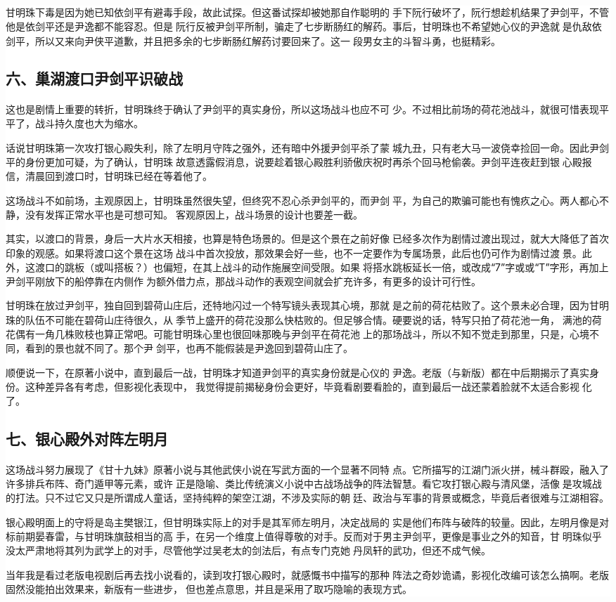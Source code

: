 甘明珠下毒是因为她已知依剑平有避毒手段，故此试探。但这番试探却被她那自作聪明的
手下阮行破坏了，阮行想趁机结果了尹剑平，不管他是依剑平还是尹逸都不能容忍。但是
阮行反被尹剑平所制，骗走了七步断肠红的解药。事后，甘明珠也不希望她心仪的尹逸就
是仇敌依剑平，所以又来向尹侠平道歉，并且把多余的七步断肠红解药讨要回来了。这一
段男女主的斗智斗勇，也挺精彩。

## 六、巢湖渡口尹剑平识破战

这也是剧情上重要的转折，甘明珠终于确认了尹剑平的真实身份，所以这场战斗也应不可
少。不过相比前场的荷花池战斗，就很可惜表现平平了，战斗持久度也大为缩水。

话说甘明珠第一次攻打银心殿失利，除了左明月守阵之强外，还有暗中外援尹剑平杀了蒙
城九丑，只有老大马一波侥幸捡回一命。因此尹剑平的身份更加可疑，为了确认，甘明珠
故意透露假消息，说要趁着银心殿胜利骄傲庆祝时再杀个回马枪偷袭。尹剑平连夜赶到银
心殿报信，清晨回到渡口时，甘明珠已经在等着他了。

这场战斗不如前场，主观原因上，甘明珠虽然很失望，但终究不忍心杀尹剑平的，而尹剑
平，为自己的欺骗可能也有愧疚之心。两人都心不静，没有发挥正常水平也是可想可知。
客观原因上，战斗场景的设计也要差一截。

其实，以渡口的背景，身后一大片水天相接，也算是特色场景的。但是这个景在之前好像
已经多次作为剧情过渡出现过，就大大降低了首次印象的观感。如果将渡口这个景在这场
战斗中首次投放，那效果会好一些，也不一定要作为专属场景，此后也仍可作为剧情过渡
景。此外，这渡口的跳板（或叫搭板？）也偏短，在其上战斗的动作施展空间受限。如果
将搭水跳板延长一倍，或改成“7”字或或“T”字形，再加上尹剑平刚放下的船停靠在内侧作
为额外借力点，那战斗动作的表观空间就会扩充许多，有更多的设计可行性。

甘明珠在放过尹剑平，独自回到碧荷山庄后，还特地闪过一个特写镜头表现其心境，那就
是之前的荷花枯败了。这个景未必合理，因为甘明珠的队伍不可能在碧荷山庄待很久，从
季节上盛开的荷花没那么快枯败的。但足够合情。硬要说的话，特写只拍了荷花池一角，
满池的荷花偶有一角几株败枝也算正常吧。可能甘明珠心里也很回味那晚与尹剑平在荷花池
上的那场战斗，所以不知不觉走到那里，只是，心境不同，看到的景也就不同了。那个尹
剑平，也再不能假装是尹逸回到碧荷山庄了。

顺便说一下，在原著小说中，直到最后一战，甘明珠才知道尹剑平的真实身份就是心仪的
尹逸。老版（与新版）都在中后期揭示了真实身份。这种差异各有考虑，但影视化表现中，
我觉得提前揭秘身份会更好，毕竟看剧要看脸的，直到最后一战还蒙着脸就不太适合影视
化了。

## 七、银心殿外对阵左明月

这场战斗努力展现了《甘十九妹》原著小说与其他武侠小说在写武方面的一个显著不同特
点。它所描写的江湖门派火拼，械斗群殴，融入了许多排兵布阵、奇门遁甲等元素，或许
正是隐喻、类比传统演义小说中古战场战争的阵法智慧。看它攻打银心殿与清风堡，活像
是攻城战的打法。只不过它又只是所谓成人童话，坚持纯粹的架空江湖，不涉及实际的朝
廷、政治与军事的背景或概念，毕竟后者很难与江湖相容。

银心殿明面上的守将是岛主樊银江，但甘明珠实际上的对手是其军师左明月，决定战局的
实是他们布阵与破阵的较量。因此，左明月像是对标前期晏春雷，与甘明珠旗鼓相当的高
手，在另一个维度上值得尊敬的对手。反而对于男主尹剑平，更像是事业之外的知音，甘
明珠似乎没太严肃地将其列为武学上的对手，尽管他学过吴老太的剑法后，有点专门克她
丹凤轩的武功，但还不成气候。

当年我是看过老版电视剧后再去找小说看的，读到攻打银心殿时，就感慨书中描写的那种
阵法之奇妙诡谲，影视化改编可该怎么搞啊。老版固然没能拍出效果来，新版有一些进步，
但也差点意思，并且是采用了取巧隐喻的表现方式。

